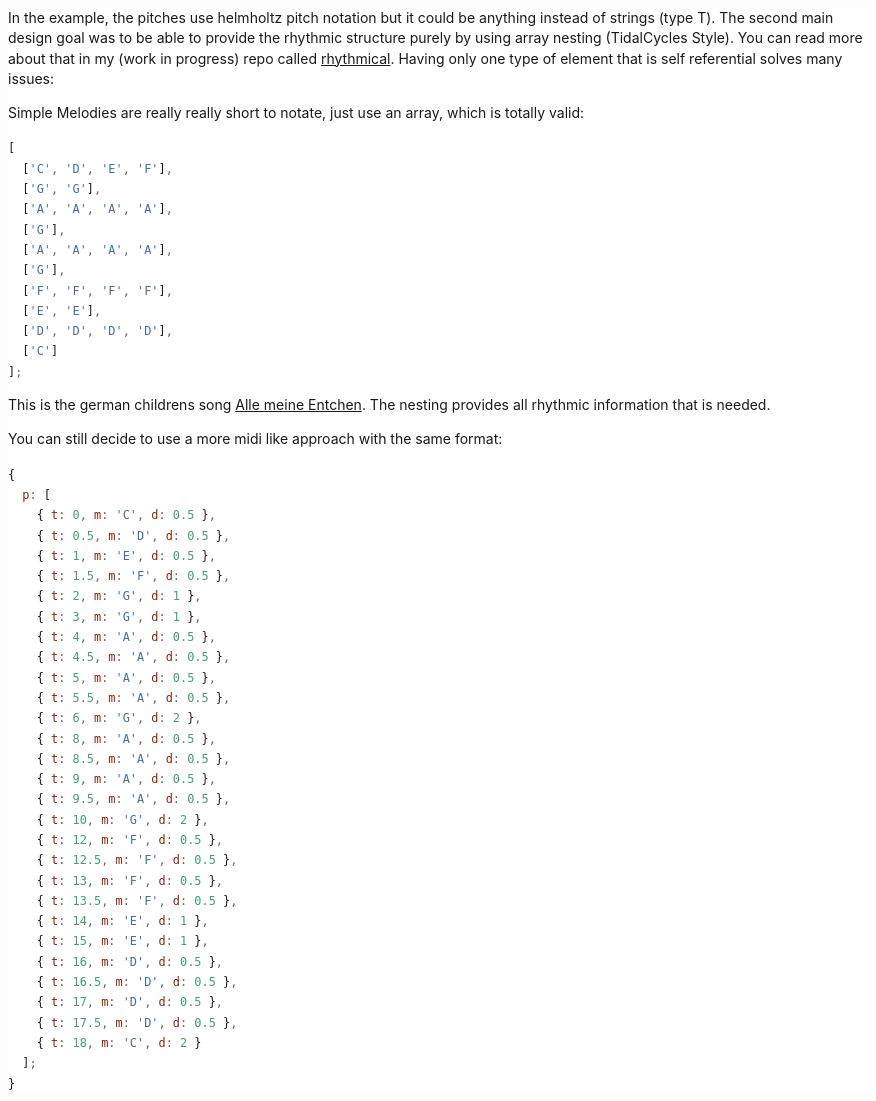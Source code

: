 In the example, the pitches use helmholtz pitch notation but it could be anything instead of strings (type T).
The second main design goal was to be able to provide the rhythmic structure purely by using array nesting (TidalCycles Style).
You can read more about that in my (work in progress) repo called [rhythmical](https://github.com/felixroos/rhythmical).
Having only one type of element that is self referential solves many issues:

Simple Melodies are really really short to notate, just use an array, which is totally valid:

```js
[
  ['C', 'D', 'E', 'F'],
  ['G', 'G'],
  ['A', 'A', 'A', 'A'],
  ['G'],
  ['A', 'A', 'A', 'A'],
  ['G'],
  ['F', 'F', 'F', 'F'],
  ['E', 'E'],
  ['D', 'D', 'D', 'D'],
  ['C']
];
```

This is the german childrens song [Alle meine Entchen](http://www.franzdorfer.com/images/stories/Noten/alle%20meine%20entchen-1.png). The nesting provides all rhythmic information that is needed.

You can still decide to use a more midi like approach with the same format:

```js
{
  p: [
    { t: 0, m: 'C', d: 0.5 },
    { t: 0.5, m: 'D', d: 0.5 },
    { t: 1, m: 'E', d: 0.5 },
    { t: 1.5, m: 'F', d: 0.5 },
    { t: 2, m: 'G', d: 1 },
    { t: 3, m: 'G', d: 1 },
    { t: 4, m: 'A', d: 0.5 },
    { t: 4.5, m: 'A', d: 0.5 },
    { t: 5, m: 'A', d: 0.5 },
    { t: 5.5, m: 'A', d: 0.5 },
    { t: 6, m: 'G', d: 2 },
    { t: 8, m: 'A', d: 0.5 },
    { t: 8.5, m: 'A', d: 0.5 },
    { t: 9, m: 'A', d: 0.5 },
    { t: 9.5, m: 'A', d: 0.5 },
    { t: 10, m: 'G', d: 2 },
    { t: 12, m: 'F', d: 0.5 },
    { t: 12.5, m: 'F', d: 0.5 },
    { t: 13, m: 'F', d: 0.5 },
    { t: 13.5, m: 'F', d: 0.5 },
    { t: 14, m: 'E', d: 1 },
    { t: 15, m: 'E', d: 1 },
    { t: 16, m: 'D', d: 0.5 },
    { t: 16.5, m: 'D', d: 0.5 },
    { t: 17, m: 'D', d: 0.5 },
    { t: 17.5, m: 'D', d: 0.5 },
    { t: 18, m: 'C', d: 2 }
  ];
}
```
